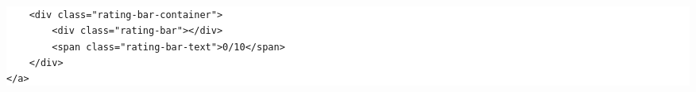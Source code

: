         <div class="rating-bar-container">
            <div class="rating-bar"></div>
            <span class="rating-bar-text">0/10</span>
        </div>
    </a>
</div>

<style>
h1 {
    text-align: center;
    font-size: 2rem;
    color: #007bff;
    margin: 20px 0;
}

.container {
    display: flex;
    flex-wrap: wrap;
    justify-content: center;
    gap: 15px;
}

.card {
    text-align: center;
    width: 200px;
    border: 1px solid #ddd;
    border-radius: 8px;
    overflow: hidden;
    transition: transform 0.3s;
}

.card:hover {
    transform: scale(1.05);
}

.card img {
    width: 100%;
    height: auto;
}
.card p {
    margin: 10px 0;
    font-size: 1.5rem; /* Larger text for the name of the attraction */
    color: #FFFFFF; /* White color for the name of the attraction */
    font-weight: bold;
}

.card a {
    text-decoration: none;
    color: #007bff;
}

.rating-bar-container {
    position: relative;
    height: 20px;
    background-color: #ddd;
    border-radius: 10px;
    overflow: hidden;
    margin-top: 10px;
}
